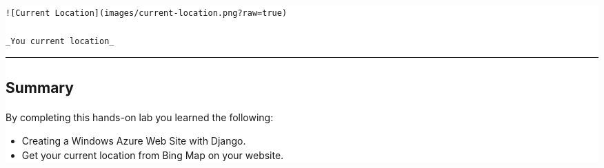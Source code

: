 	![Current Location](images/current-location.png?raw=true)

	_You current location_
 

---

<a name="summary"></a>
## Summary ##

By completing this hands-on lab you learned the following:

- Creating a Windows Azure Web Site with Django.
- Get your current location from Bing Map on your website.
